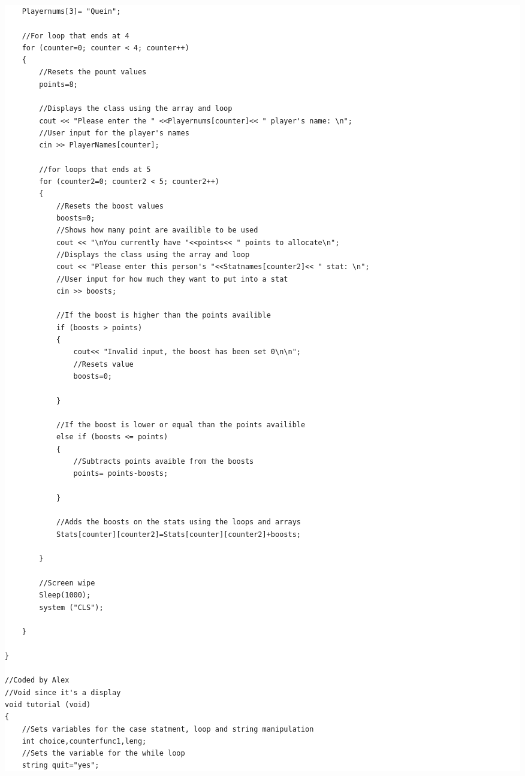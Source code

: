 ```
	Playernums[3]= "Quein";
	
	//For loop that ends at 4
	for (counter=0; counter < 4; counter++)
	{
		//Resets the pount values
		points=8; 
		
		//Displays the class using the array and loop
		cout << "Please enter the " <<Playernums[counter]<< " player's name: \n";
		//User input for the player's names
		cin >> PlayerNames[counter];
		
		//for loops that ends at 5
		for (counter2=0; counter2 < 5; counter2++)
		{
			//Resets the boost values
			boosts=0;
			//Shows how many point are availible to be used
			cout << "\nYou currently have "<<points<< " points to allocate\n";
			//Displays the class using the array and loop
			cout << "Please enter this person's "<<Statnames[counter2]<< " stat: \n";
			//User input for how much they want to put into a stat
			cin >> boosts;
			
			//If the boost is higher than the points availible
			if (boosts > points)
			{
				cout<< "Invalid input, the boost has been set 0\n\n";
				//Resets value
				boosts=0;
				
			}
			
			//If the boost is lower or equal than the points availible
			else if (boosts <= points)
			{
				//Subtracts points avaible from the boosts
				points= points-boosts;
			
			}
			
			//Adds the boosts on the stats using the loops and arrays
			Stats[counter][counter2]=Stats[counter][counter2]+boosts;
		
		}
		
		//Screen wipe
		Sleep(1000);
		system ("CLS");

	}

}

//Coded by Alex
//Void since it's a display
void tutorial (void)
{
	//Sets variables for the case statment, loop and string manipulation
	int choice,counterfunc1,leng;
	//Sets the variable for the while loop
	string quit="yes";
```